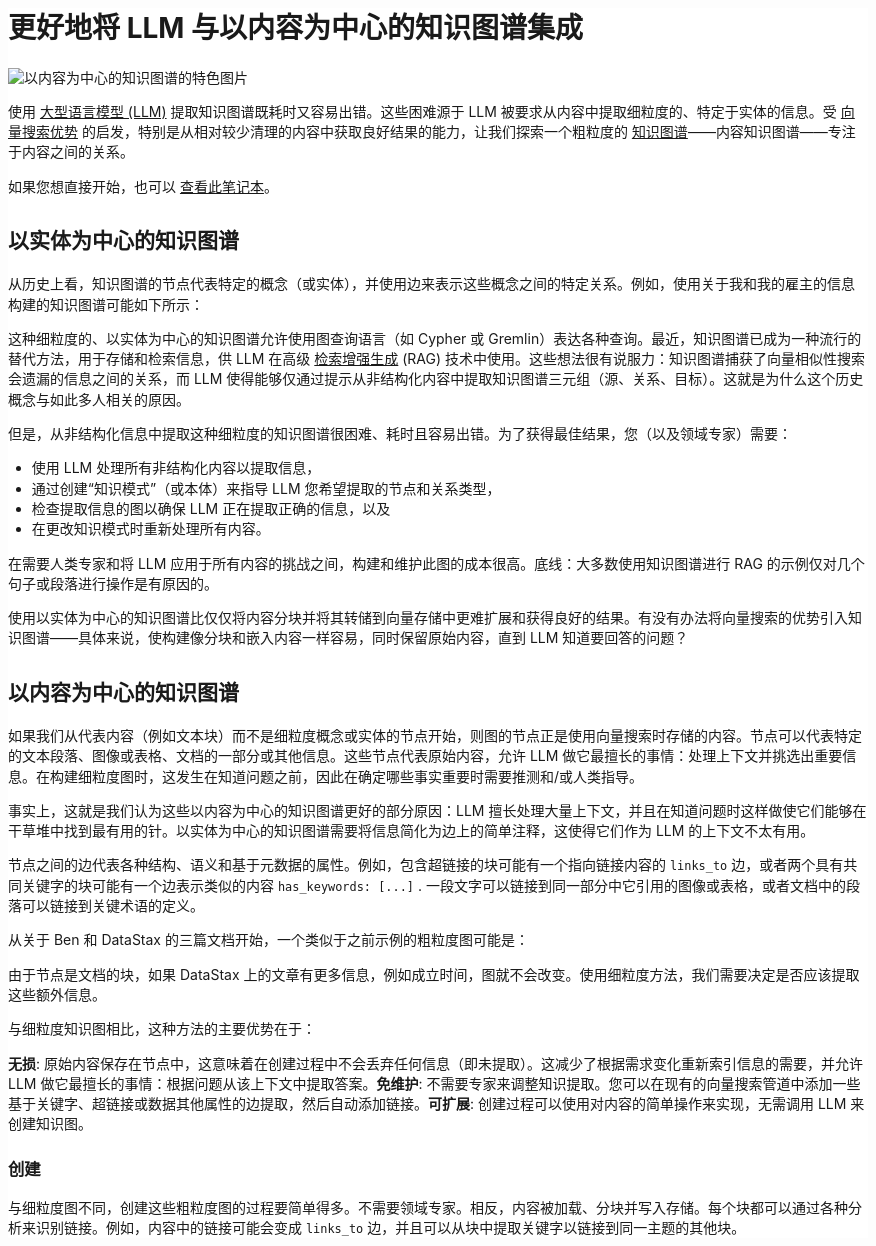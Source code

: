 # 更好地将 LLM 与以内容为中心的知识图谱集成

![以内容为中心的知识图谱的特色图片](https://cdn.thenewstack.io/media/2024/06/8f360af6-knowledge-1024x575.png)

使用 [大型语言模型 (LLM)](https://roadmap.sh/guides/introduction-to-llms) 提取知识图谱既耗时又容易出错。这些困难源于 LLM 被要求从内容中提取细粒度的、特定于实体的信息。受 [向量搜索优势](https://thenewstack.io/vector-search-is-coming-to-apache-cassandra/) 的启发，特别是从相对较少清理的内容中获取良好结果的能力，让我们探索一个粗粒度的 [知识图谱](https://thenewstack.io/how-knowledge-graphs-make-data-more-useful-to-organizations/)——内容知识图谱——专注于内容之间的关系。

如果您想直接开始，也可以 [查看此笔记本](https://colab.research.google.com/github/datastax/ragstack-ai/blob/main/libs/knowledge-store/notebooks/astra_support.ipynb)。

## 以实体为中心的知识图谱

从历史上看，知识图谱的节点代表特定的概念（或实体），并使用边来表示这些概念之间的特定关系。例如，使用关于我和我的雇主的信息构建的知识图谱可能如下所示：

这种细粒度的、以实体为中心的知识图谱允许使用图查询语言（如 Cypher 或 Gremlin）表达各种查询。最近，知识图谱已成为一种流行的替代方法，用于存储和检索信息，供 LLM 在高级 [检索增强生成](https://www.datastax.com/guides/what-is-retrieval-augmented-generation?utm_source=thenewstack&utm_medium=byline&utm_campaign=Knowledge-graph&utm_term=all-plays&utm_content=scaling-knowledge-graphs) (RAG) 技术中使用。这些想法很有说服力：知识图谱捕获了向量相似性搜索会遗漏的信息之间的关系，而 LLM 使得能够仅通过提示从非结构化内容中提取知识图谱三元组（源、关系、目标）。这就是为什么这个历史概念与如此多人相关的原因。

但是，从非结构化信息中提取这种细粒度的知识图谱很困难、耗时且容易出错。为了获得最佳结果，您（以及领域专家）需要：

- 使用 LLM 处理所有非结构化内容以提取信息，
- 通过创建“知识模式”（或本体）来指导 LLM 您希望提取的节点和关系类型，
- 检查提取信息的图以确保 LLM 正在提取正确的信息，以及
- 在更改知识模式时重新处理所有内容。

在需要人类专家和将 LLM 应用于所有内容的挑战之间，构建和维护此图的成本很高。底线：大多数使用知识图谱进行 RAG 的示例仅对几个句子或段落进行操作是有原因的。

使用以实体为中心的知识图谱比仅仅将内容分块并将其转储到向量存储中更难扩展和获得良好的结果。有没有办法将向量搜索的优势引入知识图谱——具体来说，使构建像分块和嵌入内容一样容易，同时保留原始内容，直到 LLM 知道要回答的问题？

## 以内容为中心的知识图谱

如果我们从代表内容（例如文本块）而不是细粒度概念或实体的节点开始，则图的节点正是使用向量搜索时存储的内容。节点可以代表特定的文本段落、图像或表格、文档的一部分或其他信息。这些节点代表原始内容，允许 LLM 做它最擅长的事情：处理上下文并挑选出重要信息。在构建细粒度图时，这发生在知道问题之前，因此在确定哪些事实重要时需要推测和/或人类指导。

事实上，这就是我们认为这些以内容为中心的知识图谱更好的部分原因：LLM 擅长处理大量上下文，并且在知道问题时这样做使它们能够在干草堆中找到最有用的针。以实体为中心的知识图谱需要将信息简化为边上的简单注释，这使得它们作为 LLM 的上下文不太有用。

节点之间的边代表各种结构、语义和基于元数据的属性。例如，包含超链接的块可能有一个指向链接内容的 `links_to` 边，或者两个具有共同关键字的块可能有一个边表示类似的内容 `has_keywords: [...]`
. 一段文字可以链接到同一部分中它引用的图像或表格，或者文档中的段落可以链接到关键术语的定义。

从关于 Ben 和 DataStax 的三篇文档开始，一个类似于之前示例的粗粒度图可能是：

由于节点是文档的块，如果 DataStax 上的文章有更多信息，例如成立时间，图就不会改变。使用细粒度方法，我们需要决定是否应该提取这些额外信息。

与细粒度知识图相比，这种方法的主要优势在于：

**无损**: 原始内容保存在节点中，这意味着在创建过程中不会丢弃任何信息（即未提取）。这减少了根据需求变化重新索引信息的需要，并允许 LLM 做它最擅长的事情：根据问题从该上下文中提取答案。**免维护**: 不需要专家来调整知识提取。您可以在现有的向量搜索管道中添加一些基于关键字、超链接或数据其他属性的边提取，然后自动添加链接。**可扩展**: 创建过程可以使用对内容的简单操作来实现，无需调用 LLM 来创建知识图。
### 创建
与细粒度图不同，创建这些粗粒度图的过程要简单得多。不需要领域专家。相反，内容被加载、分块并写入存储。每个块都可以通过各种分析来识别链接。例如，内容中的链接可能会变成 `links_to`
边，并且可以从块中提取关键字以链接到同一主题的其他块。
